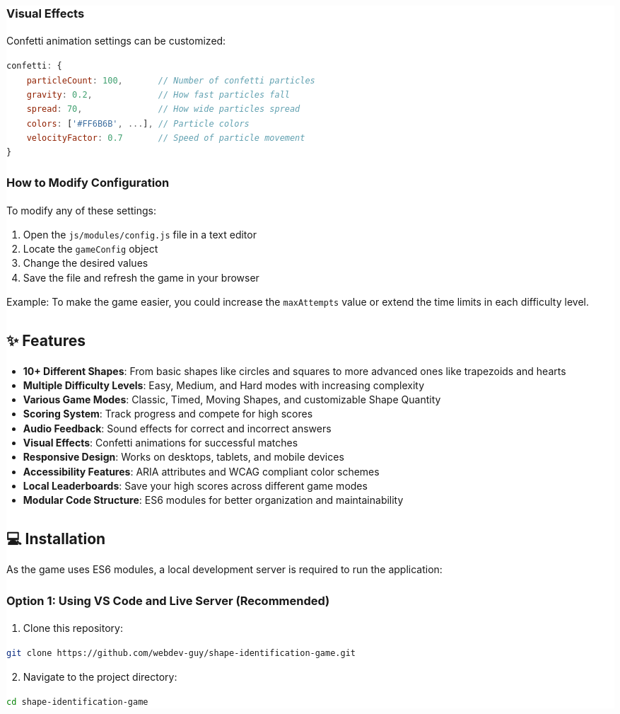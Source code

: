 ### Visual Effects

Confetti animation settings can be customized:

```javascript
confetti: {
    particleCount: 100,       // Number of confetti particles
    gravity: 0.2,             // How fast particles fall
    spread: 70,               // How wide particles spread
    colors: ['#FF6B6B', ...], // Particle colors
    velocityFactor: 0.7       // Speed of particle movement
}
```

### How to Modify Configuration

To modify any of these settings:

1. Open the `js/modules/config.js` file in a text editor
2. Locate the `gameConfig` object
3. Change the desired values
4. Save the file and refresh the game in your browser

Example: To make the game easier, you could increase the `maxAttempts` value or extend the time limits in each difficulty level.

## ✨ Features

- **10+ Different Shapes**: From basic shapes like circles and squares to more advanced ones like trapezoids and hearts
- **Multiple Difficulty Levels**: Easy, Medium, and Hard modes with increasing complexity
- **Various Game Modes**: Classic, Timed, Moving Shapes, and customizable Shape Quantity
- **Scoring System**: Track progress and compete for high scores
- **Audio Feedback**: Sound effects for correct and incorrect answers
- **Visual Effects**: Confetti animations for successful matches
- **Responsive Design**: Works on desktops, tablets, and mobile devices
- **Accessibility Features**: ARIA attributes and WCAG compliant color schemes
- **Local Leaderboards**: Save your high scores across different game modes
- **Modular Code Structure**: ES6 modules for better organization and maintainability

## 💻 Installation

As the game uses ES6 modules, a local development server is required to run the application:

### Option 1: Using VS Code and Live Server (Recommended)

1. Clone this repository:
```bash
git clone https://github.com/webdev-guy/shape-identification-game.git
```

2. Navigate to the project directory:
```bash
cd shape-identification-game
```
